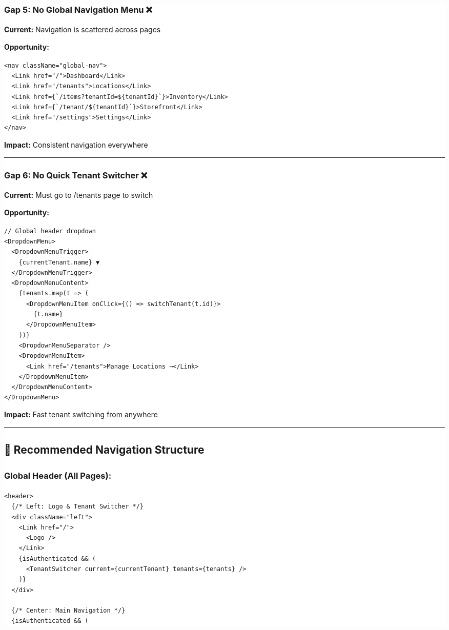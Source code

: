 
### **Gap 5: No Global Navigation Menu** ❌

**Current:** Navigation is scattered across pages

**Opportunity:**
```tsx
<nav className="global-nav">
  <Link href="/">Dashboard</Link>
  <Link href="/tenants">Locations</Link>
  <Link href={`/items?tenantId=${tenantId}`}>Inventory</Link>
  <Link href={`/tenant/${tenantId}`}>Storefront</Link>
  <Link href="/settings">Settings</Link>
</nav>
```

**Impact:** Consistent navigation everywhere

---

### **Gap 6: No Quick Tenant Switcher** ❌

**Current:** Must go to /tenants page to switch

**Opportunity:**
```tsx
// Global header dropdown
<DropdownMenu>
  <DropdownMenuTrigger>
    {currentTenant.name} ▼
  </DropdownMenuTrigger>
  <DropdownMenuContent>
    {tenants.map(t => (
      <DropdownMenuItem onClick={() => switchTenant(t.id)}>
        {t.name}
      </DropdownMenuItem>
    ))}
    <DropdownMenuSeparator />
    <DropdownMenuItem>
      <Link href="/tenants">Manage Locations →</Link>
    </DropdownMenuItem>
  </DropdownMenuContent>
</DropdownMenu>
```

**Impact:** Fast tenant switching from anywhere

---

## 🎨 **Recommended Navigation Structure**

### **Global Header (All Pages):**

```tsx
<header>
  {/* Left: Logo & Tenant Switcher */}
  <div className="left">
    <Link href="/">
      <Logo />
    </Link>
    {isAuthenticated && (
      <TenantSwitcher current={currentTenant} tenants={tenants} />
    )}
  </div>
  
  {/* Center: Main Navigation */}
  {isAuthenticated && (
```
